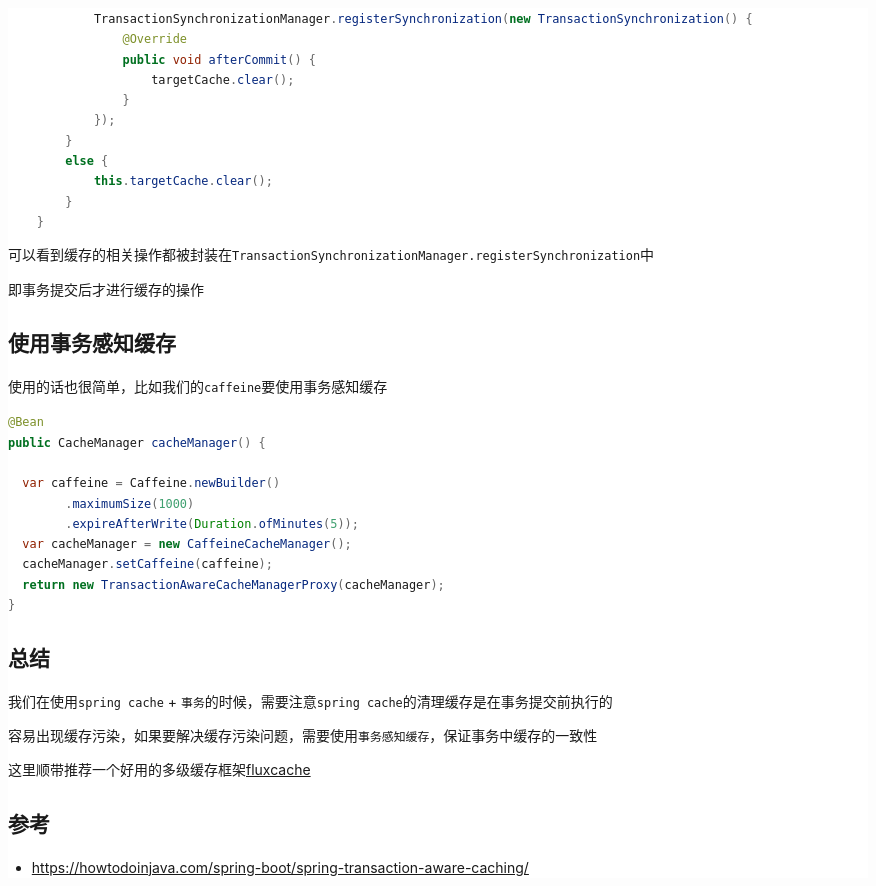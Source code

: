 ```java
			TransactionSynchronizationManager.registerSynchronization(new TransactionSynchronization() {
				@Override
				public void afterCommit() {
					targetCache.clear();
				}
			});
		}
		else {
			this.targetCache.clear();
		}
	}
```

可以看到缓存的相关操作都被封装在`TransactionSynchronizationManager.registerSynchronization`中

即事务提交后才进行缓存的操作

## 使用事务感知缓存

使用的话也很简单，比如我们的`caffeine`要使用事务感知缓存

```java
@Bean
public CacheManager cacheManager() {

  var caffeine = Caffeine.newBuilder()
        .maximumSize(1000)
        .expireAfterWrite(Duration.ofMinutes(5));
  var cacheManager = new CaffeineCacheManager();
  cacheManager.setCaffeine(caffeine);
  return new TransactionAwareCacheManagerProxy(cacheManager);
}
```

## 总结

我们在使用`spring cache` + `事务`的时候，需要注意`spring cache`的清理缓存是在事务提交前执行的

容易出现缓存污染，如果要解决缓存污染问题，需要使用`事务感知缓存`，保证事务中缓存的一致性

这里顺带推荐一个好用的多级缓存框架[fluxcache](https://github.com/weihubeats/fluxcache)

## 参考
- https://howtodoinjava.com/spring-boot/spring-transaction-aware-caching/